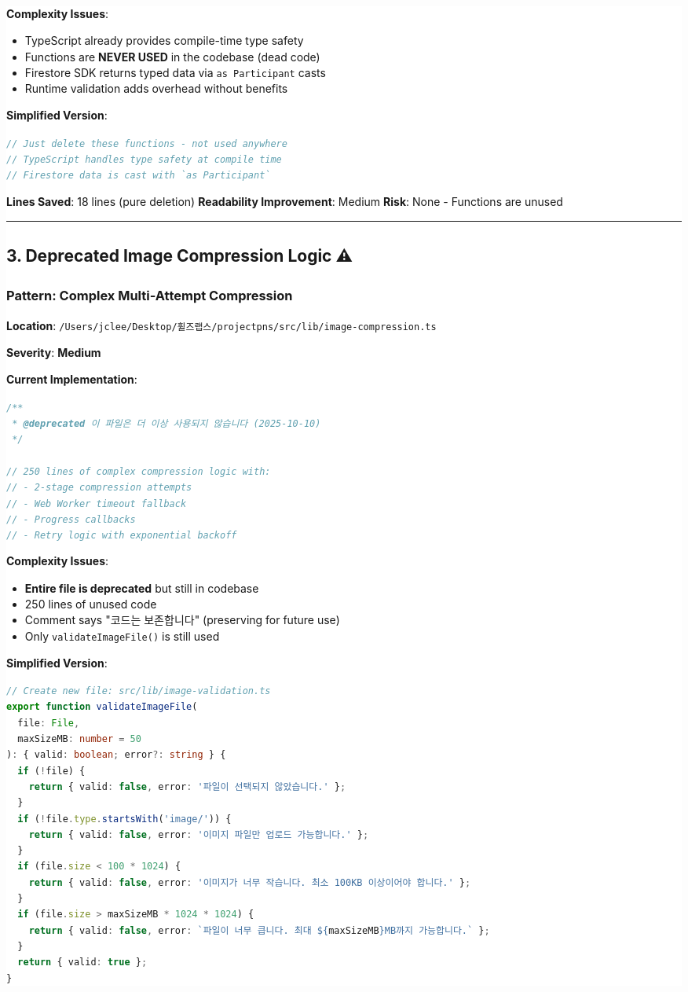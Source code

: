 **Complexity Issues**:
- TypeScript already provides compile-time type safety
- Functions are **NEVER USED** in the codebase (dead code)
- Firestore SDK returns typed data via `as Participant` casts
- Runtime validation adds overhead without benefits

**Simplified Version**:
```typescript
// Just delete these functions - not used anywhere
// TypeScript handles type safety at compile time
// Firestore data is cast with `as Participant`
```

**Lines Saved**: 18 lines (pure deletion)
**Readability Improvement**: Medium
**Risk**: None - Functions are unused

---

## 3. Deprecated Image Compression Logic ⚠️

### Pattern: Complex Multi-Attempt Compression

**Location**: `/Users/jclee/Desktop/휠즈랩스/projectpns/src/lib/image-compression.ts`

**Severity**: **Medium**

**Current Implementation**:
```typescript
/**
 * @deprecated 이 파일은 더 이상 사용되지 않습니다 (2025-10-10)
 */

// 250 lines of complex compression logic with:
// - 2-stage compression attempts
// - Web Worker timeout fallback
// - Progress callbacks
// - Retry logic with exponential backoff
```

**Complexity Issues**:
- **Entire file is deprecated** but still in codebase
- 250 lines of unused code
- Comment says "코드는 보존합니다" (preserving for future use)
- Only `validateImageFile()` is still used

**Simplified Version**:
```typescript
// Create new file: src/lib/image-validation.ts
export function validateImageFile(
  file: File,
  maxSizeMB: number = 50
): { valid: boolean; error?: string } {
  if (!file) {
    return { valid: false, error: '파일이 선택되지 않았습니다.' };
  }
  if (!file.type.startsWith('image/')) {
    return { valid: false, error: '이미지 파일만 업로드 가능합니다.' };
  }
  if (file.size < 100 * 1024) {
    return { valid: false, error: '이미지가 너무 작습니다. 최소 100KB 이상이어야 합니다.' };
  }
  if (file.size > maxSizeMB * 1024 * 1024) {
    return { valid: false, error: `파일이 너무 큽니다. 최대 ${maxSizeMB}MB까지 가능합니다.` };
  }
  return { valid: true };
}
```